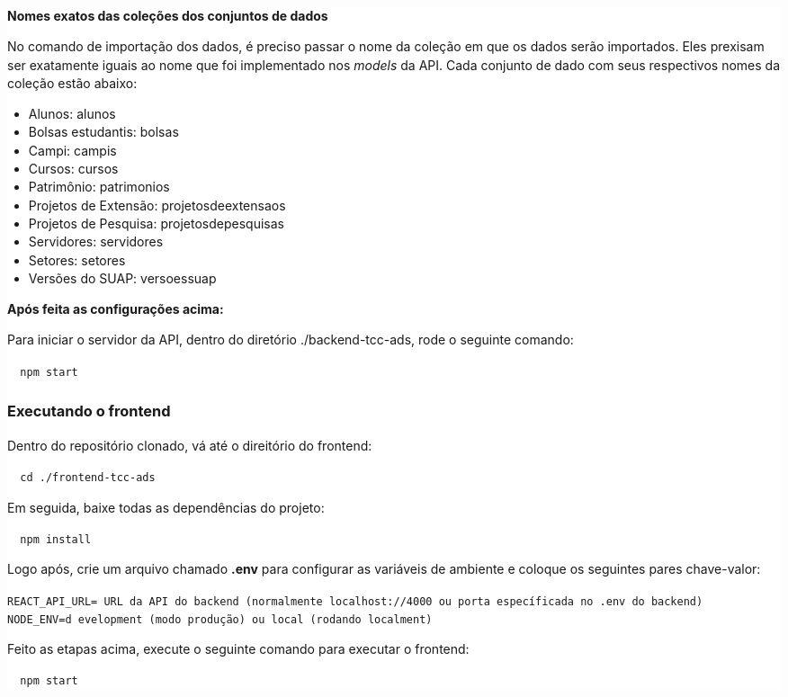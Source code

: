 **Nomes exatos das coleções dos conjuntos de dados**

No comando de importação dos dados, é preciso passar o nome da coleção em que os dados serão importados. Eles prexisam ser exatamente iguais ao nome que foi implementado nos *models* da API. Cada conjunto de dado com seus respectivos nomes da coleção estão abaixo:

<ul>
  <li>Alunos: alunos</li>
  <li>Bolsas estudantis: bolsas</li>
  <li>Campi: campis</li>
  <li>Cursos: cursos</li>
  <li>Patrimônio: patrimonios</li>
  <li>Projetos de Extensão: projetosdeextensaos</li>
  <li>Projetos de Pesquisa: projetosdepesquisas</li>
  <li>Servidores: servidores</li>
  <li>Setores: setores</li>
  <li>Versões do SUAP: versoessuap</li>
</ul>

**Após feita as configurações acima:**

Para iniciar o servidor da API, dentro do diretório ./backend-tcc-ads, rode o seguinte comando:

```
  npm start
```

### Executando o frontend

Dentro do repositório clonado, vá até o direitório do frontend:

```
  cd ./frontend-tcc-ads
```

Em seguida, baixe todas as dependências do projeto:

```
  npm install
```

Logo após, crie um arquivo chamado **.env** para configurar as variáveis de ambiente e coloque os seguintes pares chave-valor:

```
REACT_API_URL= URL da API do backend (normalmente localhost://4000 ou porta específicada no .env do backend)
NODE_ENV=d evelopment (modo produção) ou local (rodando localment)
```
Feito as etapas acima, execute o seguinte comando para executar o frontend:

```
  npm start
```


